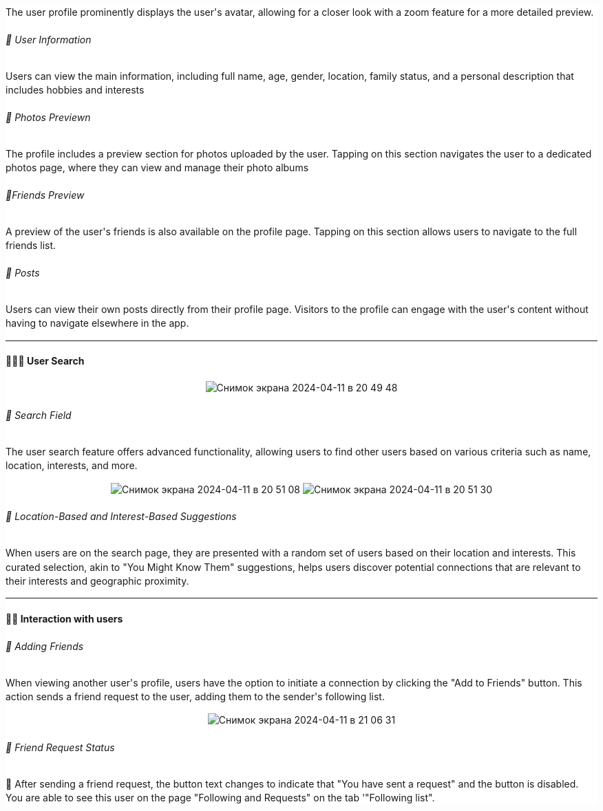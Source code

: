  The user profile prominently displays the user's avatar, allowing for a closer look with a zoom feature for a more detailed preview.
</p>
<h6>🔸 User Information</h6>
<p>
 Users can view the main information, including full name, age, gender, location, family status, and a personal description that includes hobbies and interests
</p>
<h6>🔸 Photos Previewn</h6>
<p>
 The profile includes a preview section for photos uploaded by the user. Tapping on this section navigates the user to a dedicated photos page, where they can view and manage their photo albums
</p>
<h6> 🔸Friends Preview</h6>
<p>
 A preview of the user's friends is also available on the profile page. Tapping on this section allows users to navigate to the full friends list.
</p>
<h6>🔸 Posts</h6>
<p>
  Users can view their own posts directly from their profile page. Visitors to the profile can engage with the user's content without having to navigate elsewhere in the app.
</p>

<hr/>
<h4>🕵🏼‍♀️ User Search </h4>
<div align='center'>
 <img width="700" alt="Снимок экрана 2024-04-11 в 20 49 48" src="https://github.com/KatherinaKulinich/SocialNetworkApp/assets/109860560/ddca5af6-aeee-4c26-a289-e48881ce9182">
</div>
<h6>🔎 Search Field </h6>
<p>
 The user search feature offers advanced functionality, allowing users to find other users based on various criteria such as name, location, interests, and more. 
</p>
<div align='center'>
 <img width="160" alt="Снимок экрана 2024-04-11 в 20 51 08" src="https://github.com/KatherinaKulinich/SocialNetworkApp/assets/109860560/b2ac3381-4b9f-478e-92ee-3d221b6740db">
<img width="320" alt="Снимок экрана 2024-04-11 в 20 51 30" src="https://github.com/KatherinaKulinich/SocialNetworkApp/assets/109860560/deb0565a-fe86-40aa-839b-1370214b644d">
</div>
<h6>🔎 Location-Based and Interest-Based Suggestions </h6>
<p>
 When users are on the search page, they are presented with a random set of users based on their location and interests. This curated selection, akin to "You Might Know Them" suggestions, helps users discover potential connections that are relevant to their interests and geographic proximity.
</p>

<hr/>
<h4>👋🏼 Interaction with users </h4>

<h6>🩵 Adding Friends </h6>
<p>
 When viewing another user's profile, users have the option to initiate a connection by clicking the "Add to Friends" button. This action sends a friend request to the user, adding them to the sender's following list.
</p>
<div align='center'>
 <img width="300" alt="Снимок экрана 2024-04-11 в 21 06 31" src="https://github.com/KatherinaKulinich/SocialNetworkApp/assets/109860560/70f813bb-9af2-428a-8c50-5086013bb695">
</div>
<h6>🩵 Friend Request Status </h6>
<p>
 📎 After sending a friend request, the button text changes to indicate that "You have sent a request" and the button is disabled. You are able to see this user on the page "Following and Requests" on the tab '"Following list". 